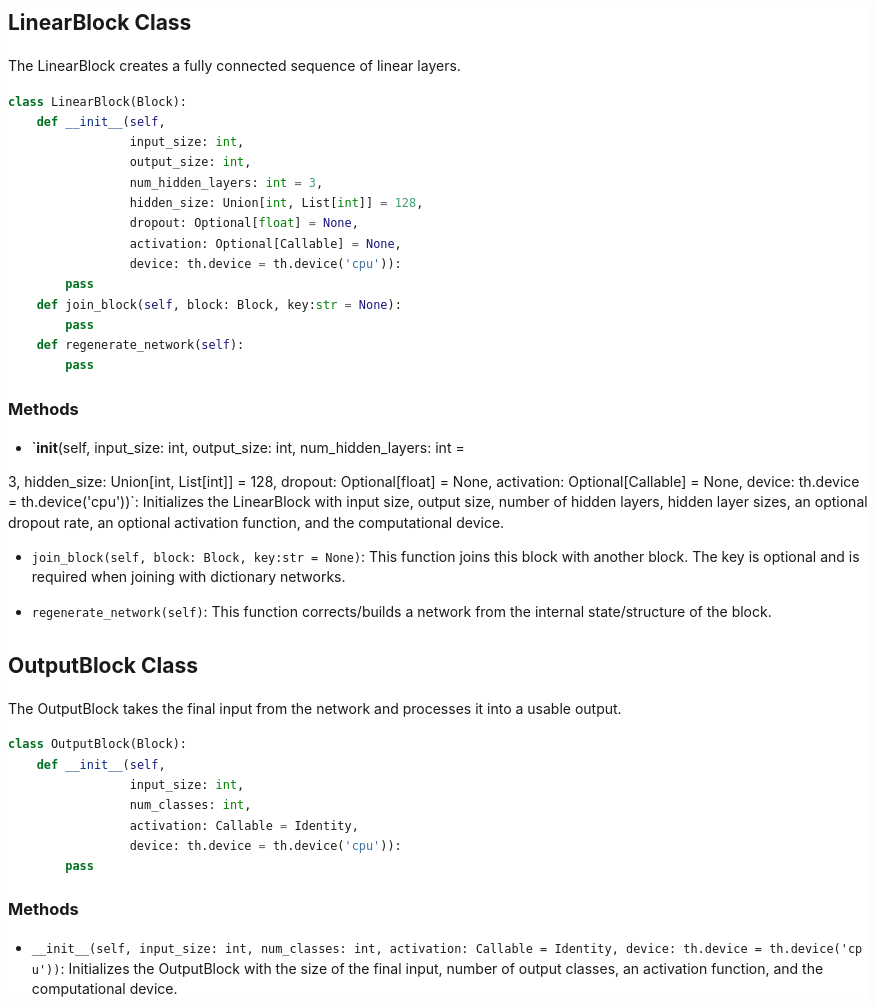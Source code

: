 
## LinearBlock Class

The LinearBlock creates a fully connected sequence of linear layers.

```python
class LinearBlock(Block):
    def __init__(self,
                 input_size: int,
                 output_size: int,
                 num_hidden_layers: int = 3,
                 hidden_size: Union[int, List[int]] = 128,
                 dropout: Optional[float] = None,
                 activation: Optional[Callable] = None,
                 device: th.device = th.device('cpu')):
        pass
    def join_block(self, block: Block, key:str = None):
        pass
    def regenerate_network(self):
        pass
```

### Methods

- `__init__(self, input_size: int, output_size: int, num_hidden_layers: int = 

3, hidden_size: Union[int, List[int]] = 128, dropout: Optional[float] = None, activation: Optional[Callable] = None, device: th.device = th.device('cpu'))`: Initializes the LinearBlock with input size, output size, number of hidden layers, hidden layer sizes, an optional dropout rate, an optional activation function, and the computational device.

- `join_block(self, block: Block, key:str = None)`: This function joins this block with another block. The key is optional and is required when joining with dictionary networks.

- `regenerate_network(self)`: This function corrects/builds a network from the internal state/structure of the block.


## OutputBlock Class

The OutputBlock takes the final input from the network and processes it into a usable output.

```python
class OutputBlock(Block):
    def __init__(self,
                 input_size: int,
                 num_classes: int,
                 activation: Callable = Identity,
                 device: th.device = th.device('cpu')):
        pass
```

### Methods

- `__init__(self, input_size: int, num_classes: int, activation: Callable = Identity, device: th.device = th.device('cpu'))`: Initializes the OutputBlock with the size of the final input, number of output classes, an activation function, and the computational device.
